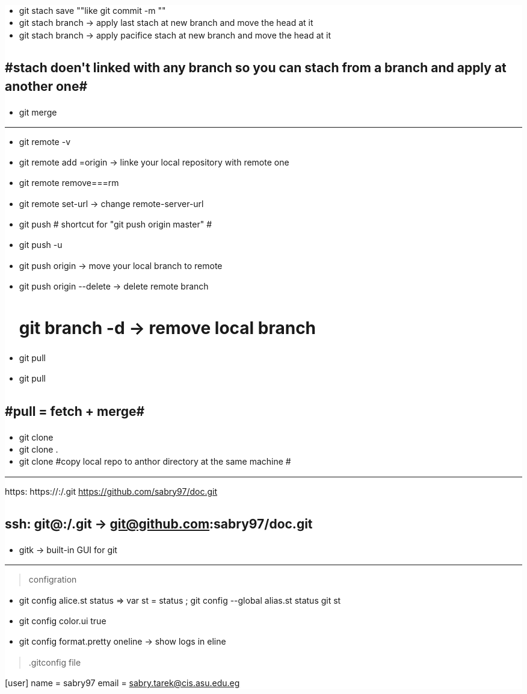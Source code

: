 - git stach save "<description>"like git commit -m "<description>"
- git stach branch <newBranchName> -> apply last stach at new branch and move the head at it
- git stach <satchID> branch <newBranchName> -> apply pacifice stach at new branch and move the head at it
 
#stach doen't linked with any branch so you can stach from a branch and apply at another one#
--------------------------------------------------------------------------------------------------------
- git merge

--------------------------------------------------------------------------------------------------------
- git remote -v
- git remote add <serverName>=origin <serverLink> -> linke your local repository with remote one
- git remote remove===rm <serverName>
- git remote set-url <oldServerName> <newServerLink>  -> change remote-server-url


- git push # shortcut for "git push origin master" #
- git push -u <serverName> <branchName>
- git push origin <branchName> -> move your local branch to remote
- git push origin --delete <yourRemoteBranchName> -> delete remote branch
	# git branch -d <yourLocalBranchName> -> remove local branch #


- git pull
- git pull <serverName> <branchName>

#pull = fetch + merge#
--------------------------------------------------------------------------------------------------------
- git clone <serverLink>
- git clone <serverLink> .
- git clone <localRepositoryPath> #copy local repo to anthor directory at the same machine #


--------------------------------------------------------------------------------------------------------
https: https://<hostServerURL>:<userName>/<repoName>.git https://github.com/sabry97/doc.git

ssh: git@<hostServerURL>:<userName>/<repoName>.git -> git@github.com:sabry97/doc.git
--------------------------------------------------------------------------------------------------------
- gitk -> built-in GUI for git
--------------------------------------------------------------------------------------------------------
> configration
- git config alice.st status => var st = status ;
git config --global alias.st status
git st

- git config color.ui true
- git config format.pretty oneline -> show logs in eline
> .gitconfig file

[user]
	name = sabry97
	email = sabry.tarek@cis.asu.edu.eg
